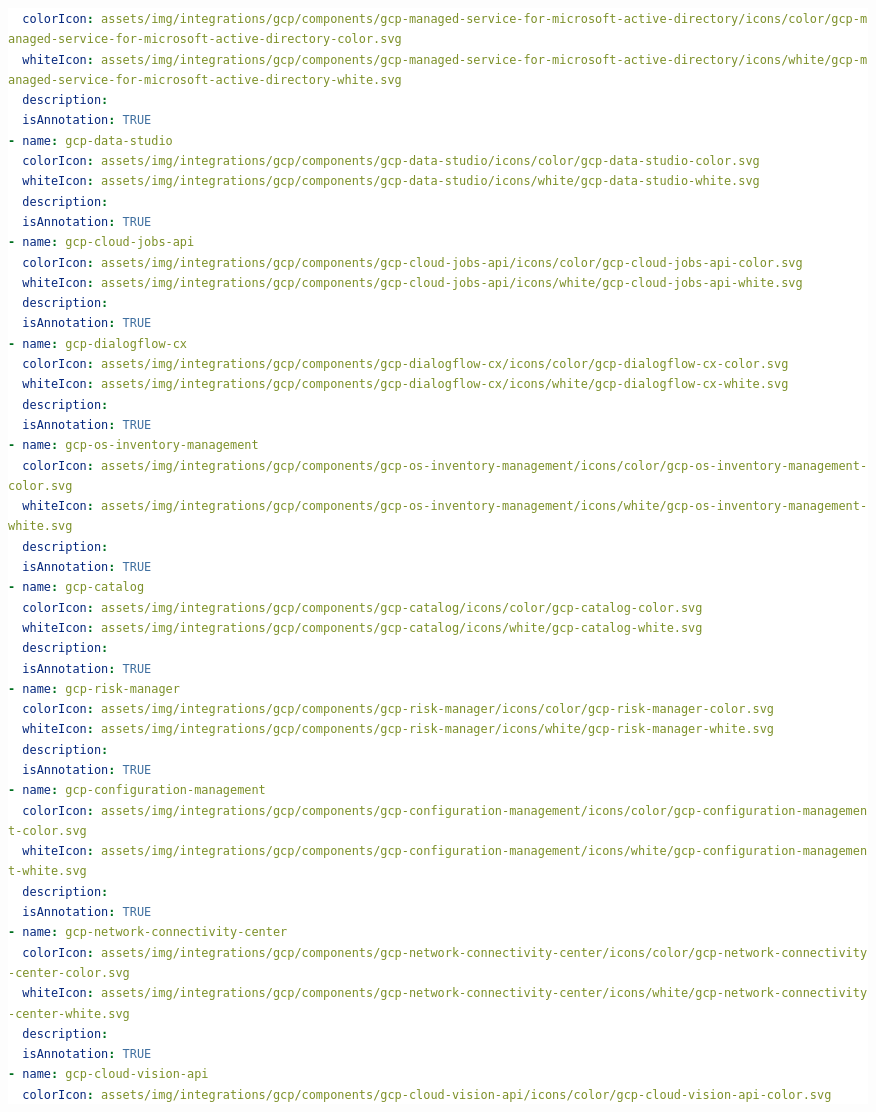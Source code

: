 ```yaml
  colorIcon: assets/img/integrations/gcp/components/gcp-managed-service-for-microsoft-active-directory/icons/color/gcp-managed-service-for-microsoft-active-directory-color.svg
  whiteIcon: assets/img/integrations/gcp/components/gcp-managed-service-for-microsoft-active-directory/icons/white/gcp-managed-service-for-microsoft-active-directory-white.svg
  description: 
  isAnnotation: TRUE
- name: gcp-data-studio
  colorIcon: assets/img/integrations/gcp/components/gcp-data-studio/icons/color/gcp-data-studio-color.svg
  whiteIcon: assets/img/integrations/gcp/components/gcp-data-studio/icons/white/gcp-data-studio-white.svg
  description: 
  isAnnotation: TRUE
- name: gcp-cloud-jobs-api
  colorIcon: assets/img/integrations/gcp/components/gcp-cloud-jobs-api/icons/color/gcp-cloud-jobs-api-color.svg
  whiteIcon: assets/img/integrations/gcp/components/gcp-cloud-jobs-api/icons/white/gcp-cloud-jobs-api-white.svg
  description: 
  isAnnotation: TRUE
- name: gcp-dialogflow-cx
  colorIcon: assets/img/integrations/gcp/components/gcp-dialogflow-cx/icons/color/gcp-dialogflow-cx-color.svg
  whiteIcon: assets/img/integrations/gcp/components/gcp-dialogflow-cx/icons/white/gcp-dialogflow-cx-white.svg
  description: 
  isAnnotation: TRUE
- name: gcp-os-inventory-management
  colorIcon: assets/img/integrations/gcp/components/gcp-os-inventory-management/icons/color/gcp-os-inventory-management-color.svg
  whiteIcon: assets/img/integrations/gcp/components/gcp-os-inventory-management/icons/white/gcp-os-inventory-management-white.svg
  description: 
  isAnnotation: TRUE
- name: gcp-catalog
  colorIcon: assets/img/integrations/gcp/components/gcp-catalog/icons/color/gcp-catalog-color.svg
  whiteIcon: assets/img/integrations/gcp/components/gcp-catalog/icons/white/gcp-catalog-white.svg
  description: 
  isAnnotation: TRUE
- name: gcp-risk-manager
  colorIcon: assets/img/integrations/gcp/components/gcp-risk-manager/icons/color/gcp-risk-manager-color.svg
  whiteIcon: assets/img/integrations/gcp/components/gcp-risk-manager/icons/white/gcp-risk-manager-white.svg
  description: 
  isAnnotation: TRUE
- name: gcp-configuration-management
  colorIcon: assets/img/integrations/gcp/components/gcp-configuration-management/icons/color/gcp-configuration-management-color.svg
  whiteIcon: assets/img/integrations/gcp/components/gcp-configuration-management/icons/white/gcp-configuration-management-white.svg
  description: 
  isAnnotation: TRUE
- name: gcp-network-connectivity-center
  colorIcon: assets/img/integrations/gcp/components/gcp-network-connectivity-center/icons/color/gcp-network-connectivity-center-color.svg
  whiteIcon: assets/img/integrations/gcp/components/gcp-network-connectivity-center/icons/white/gcp-network-connectivity-center-white.svg
  description: 
  isAnnotation: TRUE
- name: gcp-cloud-vision-api
  colorIcon: assets/img/integrations/gcp/components/gcp-cloud-vision-api/icons/color/gcp-cloud-vision-api-color.svg
```